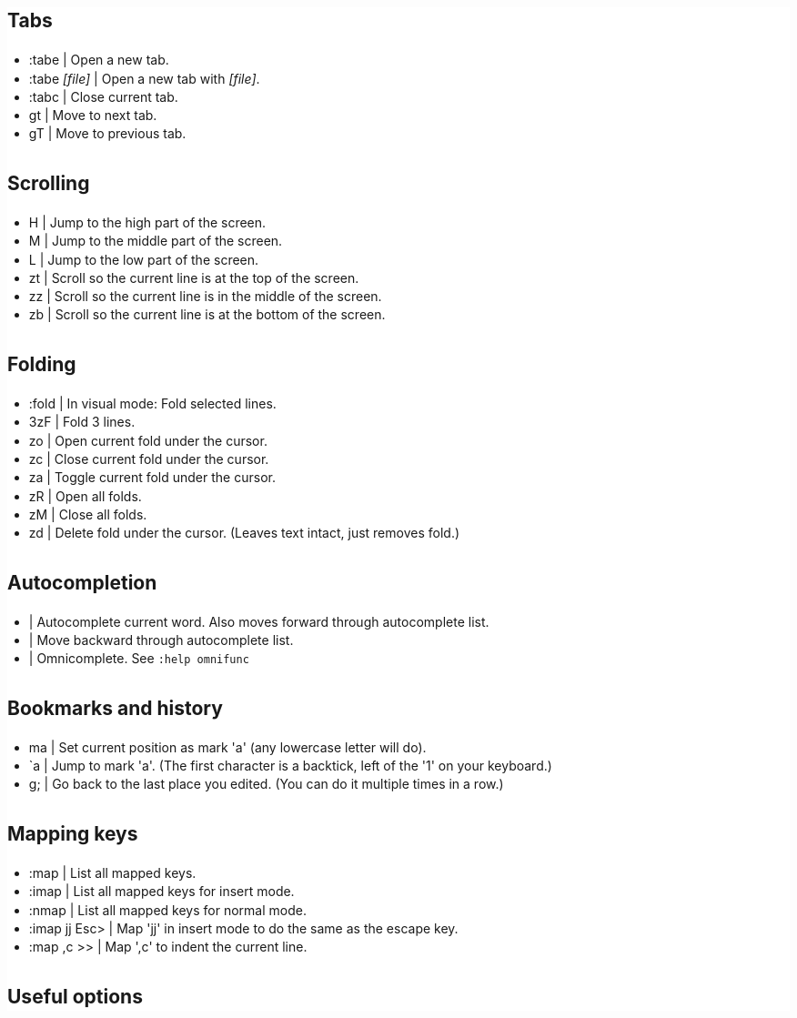 Tabs
----

-   :tabe          | Open a new tab.
-   :tabe *[file]* | Open a new tab with *[file]*.
-   :tabc          | Close current tab.
-   gt             | Move to next tab.
-   gT             | Move to previous tab.

Scrolling
---------

-   H  | Jump to the high part of the screen.
-   M  | Jump to the middle part of the screen.
-   L  | Jump to the low part of the screen.
-   zt | Scroll so the current line is at the top of the screen.
-   zz | Scroll so the current line is in the middle of the screen.
-   zb | Scroll so the current line is at the bottom of the screen.

Folding
-------

-   :fold | In visual mode: Fold selected lines.
-   3zF   | Fold 3 lines.
-   zo    | Open current fold under the cursor.
-   zc    | Close current fold under the cursor.
-   za    | Toggle current fold under the cursor.
-   zR    | Open all folds.
-   zM    | Close all folds.
-   zd    | Delete fold under the cursor. (Leaves text intact, just removes fold.)

Autocompletion
--------------

-   <C-n>      | Autocomplete current word. Also moves forward through autocomplete list.
-   <C-p>      | Move backward through autocomplete list.
-   <C-x> <C-o> | Omnicomplete. See `:help omnifunc`

Bookmarks and history
---------------------

-   ma | Set current position as mark 'a' (any lowercase letter will do).
-   `a | Jump to mark 'a'. (The first character is a backtick, left of the '1' on your keyboard.)
-   g; | Go back to the last place you edited. (You can do it multiple times in a row.)

Mapping keys
------------

-   :map          | List all mapped keys.
-   :imap         | List all mapped keys for insert mode.
-   :nmap         | List all mapped keys for normal mode.
-   :imap jj Esc> | Map 'jj' in insert mode to do the same as the escape key.
-   :map ,c >>    | Map ',c' to indent the current line.

Useful options
--------------
